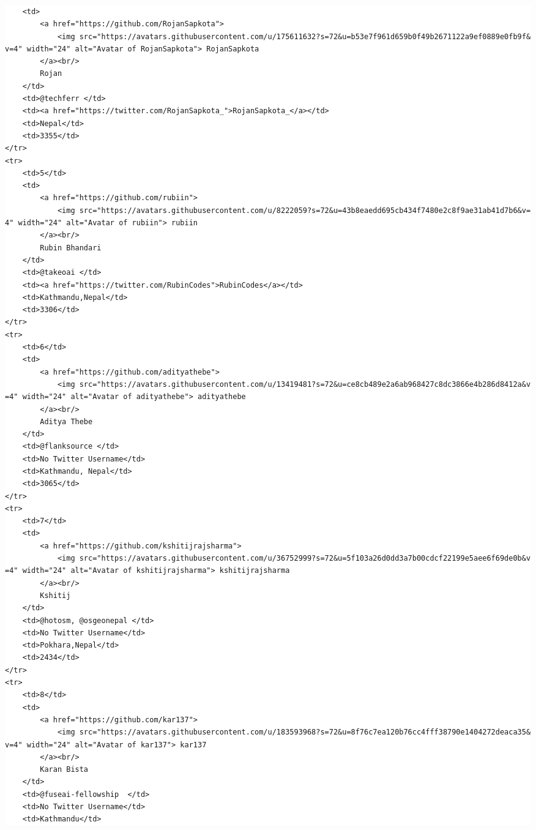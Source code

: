 		<td>
			<a href="https://github.com/RojanSapkota">
				<img src="https://avatars.githubusercontent.com/u/175611632?s=72&u=b53e7f961d659b0f49b2671122a9ef0889e0fb9f&v=4" width="24" alt="Avatar of RojanSapkota"> RojanSapkota
			</a><br/>
			Rojan
		</td>
		<td>@techferr </td>
		<td><a href="https://twitter.com/RojanSapkota_">RojanSapkota_</a></td>
		<td>Nepal</td>
		<td>3355</td>
	</tr>
	<tr>
		<td>5</td>
		<td>
			<a href="https://github.com/rubiin">
				<img src="https://avatars.githubusercontent.com/u/8222059?s=72&u=43b8eaedd695cb434f7480e2c8f9ae31ab41d7b6&v=4" width="24" alt="Avatar of rubiin"> rubiin
			</a><br/>
			Rubin Bhandari
		</td>
		<td>@takeoai </td>
		<td><a href="https://twitter.com/RubinCodes">RubinCodes</a></td>
		<td>Kathmandu,Nepal</td>
		<td>3306</td>
	</tr>
	<tr>
		<td>6</td>
		<td>
			<a href="https://github.com/adityathebe">
				<img src="https://avatars.githubusercontent.com/u/13419481?s=72&u=ce8cb489e2a6ab968427c8dc3866e4b286d8412a&v=4" width="24" alt="Avatar of adityathebe"> adityathebe
			</a><br/>
			Aditya Thebe
		</td>
		<td>@flanksource </td>
		<td>No Twitter Username</td>
		<td>Kathmandu, Nepal</td>
		<td>3065</td>
	</tr>
	<tr>
		<td>7</td>
		<td>
			<a href="https://github.com/kshitijrajsharma">
				<img src="https://avatars.githubusercontent.com/u/36752999?s=72&u=5f103a26d0dd3a7b00cdcf22199e5aee6f69de0b&v=4" width="24" alt="Avatar of kshitijrajsharma"> kshitijrajsharma
			</a><br/>
			Kshitij
		</td>
		<td>@hotosm, @osgeonepal </td>
		<td>No Twitter Username</td>
		<td>Pokhara,Nepal</td>
		<td>2434</td>
	</tr>
	<tr>
		<td>8</td>
		<td>
			<a href="https://github.com/kar137">
				<img src="https://avatars.githubusercontent.com/u/183593968?s=72&u=8f76c7ea120b76cc4fff38790e1404272deaca35&v=4" width="24" alt="Avatar of kar137"> kar137
			</a><br/>
			Karan Bista
		</td>
		<td>@fuseai-fellowship  </td>
		<td>No Twitter Username</td>
		<td>Kathmandu</td>